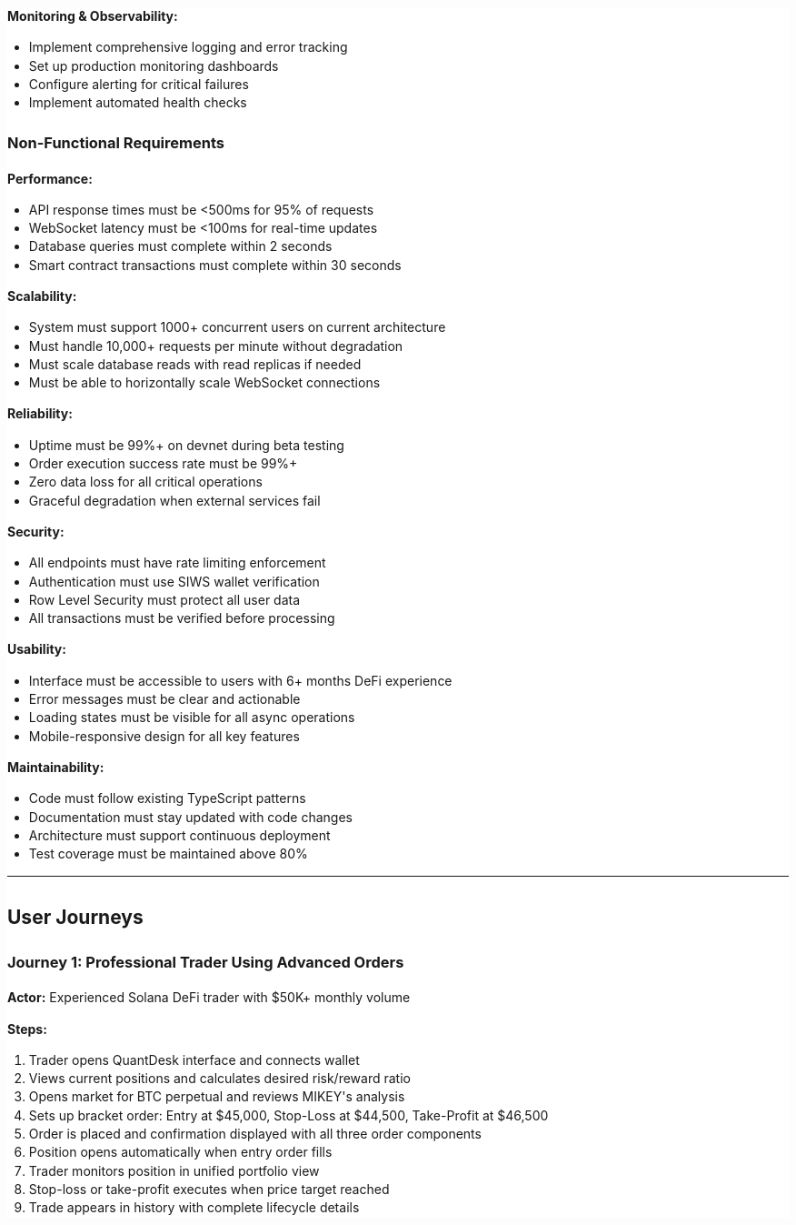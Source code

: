 **Monitoring & Observability:**
- Implement comprehensive logging and error tracking
- Set up production monitoring dashboards
- Configure alerting for critical failures
- Implement automated health checks

### Non-Functional Requirements

**Performance:**
- API response times must be <500ms for 95% of requests
- WebSocket latency must be <100ms for real-time updates
- Database queries must complete within 2 seconds
- Smart contract transactions must complete within 30 seconds

**Scalability:**
- System must support 1000+ concurrent users on current architecture
- Must handle 10,000+ requests per minute without degradation
- Must scale database reads with read replicas if needed
- Must be able to horizontally scale WebSocket connections

**Reliability:**
- Uptime must be 99%+ on devnet during beta testing
- Order execution success rate must be 99%+
- Zero data loss for all critical operations
- Graceful degradation when external services fail

**Security:**
- All endpoints must have rate limiting enforcement
- Authentication must use SIWS wallet verification
- Row Level Security must protect all user data
- All transactions must be verified before processing

**Usability:**
- Interface must be accessible to users with 6+ months DeFi experience
- Error messages must be clear and actionable
- Loading states must be visible for all async operations
- Mobile-responsive design for all key features

**Maintainability:**
- Code must follow existing TypeScript patterns
- Documentation must stay updated with code changes
- Architecture must support continuous deployment
- Test coverage must be maintained above 80%

---

## User Journeys

### Journey 1: Professional Trader Using Advanced Orders

**Actor:** Experienced Solana DeFi trader with $50K+ monthly volume

**Steps:**
1. Trader opens QuantDesk interface and connects wallet
2. Views current positions and calculates desired risk/reward ratio
3. Opens market for BTC perpetual and reviews MIKEY's analysis
4. Sets up bracket order: Entry at $45,000, Stop-Loss at $44,500, Take-Profit at $46,500
5. Order is placed and confirmation displayed with all three order components
6. Position opens automatically when entry order fills
7. Trader monitors position in unified portfolio view
8. Stop-loss or take-profit executes when price target reached
9. Trade appears in history with complete lifecycle details

